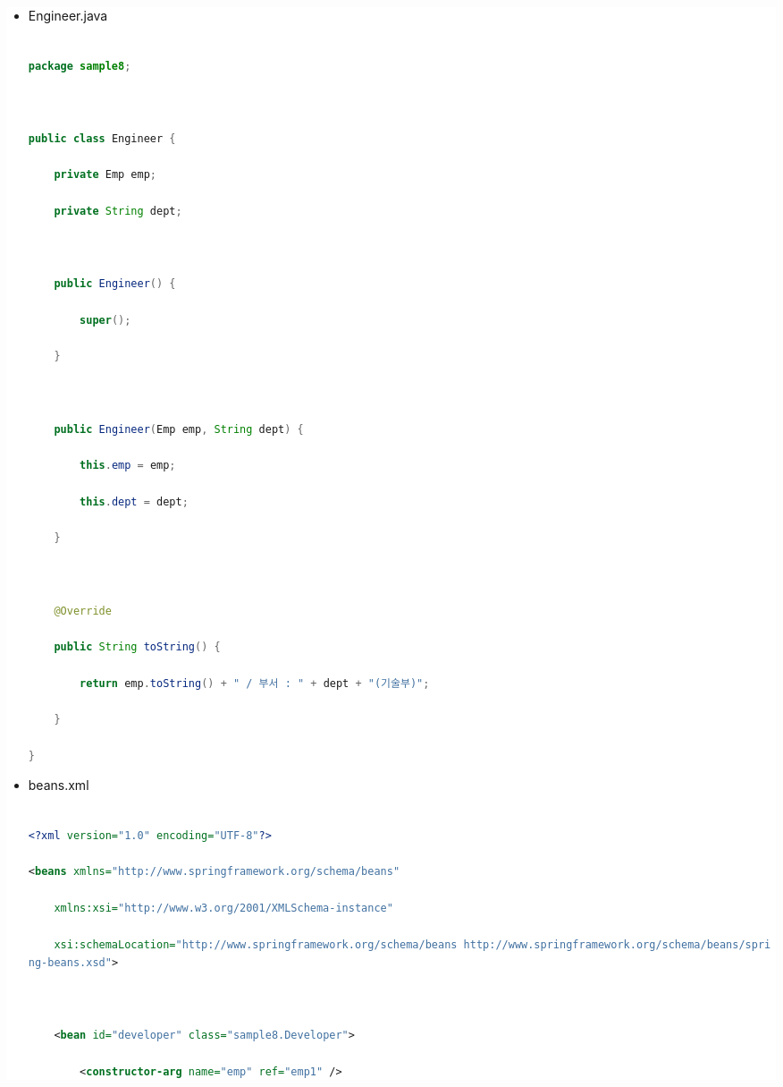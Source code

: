 - Engineer.java



    ~~~ java

    package sample8;



    public class Engineer {

        private Emp emp;

        private String dept;



        public Engineer() {

            super();

        }



        public Engineer(Emp emp, String dept) {

            this.emp = emp;

            this.dept = dept;

        }



        @Override

        public String toString() {

            return emp.toString() + " / 부서 : " + dept + "(기술부)";

        }

    }

    ~~~



- beans.xml



    ~~~ xml

    <?xml version="1.0" encoding="UTF-8"?>

    <beans xmlns="http://www.springframework.org/schema/beans"

        xmlns:xsi="http://www.w3.org/2001/XMLSchema-instance"

        xsi:schemaLocation="http://www.springframework.org/schema/beans http://www.springframework.org/schema/beans/spring-beans.xsd">



        <bean id="developer" class="sample8.Developer">

            <constructor-arg name="emp" ref="emp1" />
